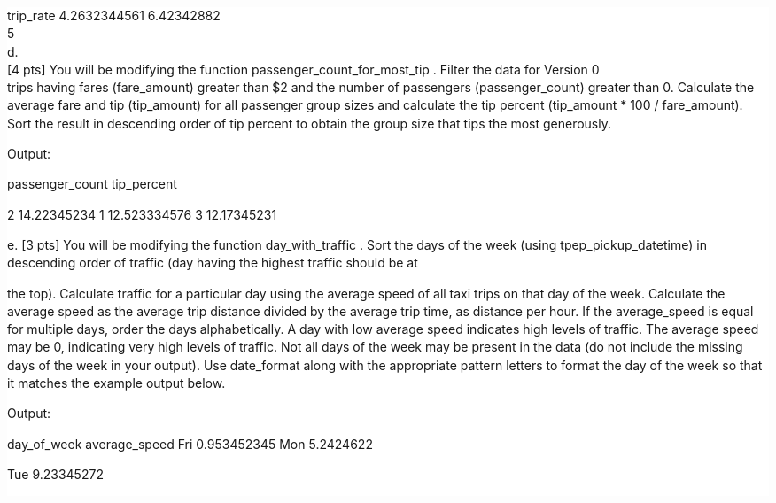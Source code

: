 </div>
<div class="column">
trip_rate 4.2632344561 6.42342882

</div>
</div>
<div class="layoutArea">
<div class="column">
5

</div>
</div>
<div class="layoutArea">
<div class="column">
d.

</div>
<div class="column">
[4 pts] You will be modifying the function passenger_count_for_most_tip . Filter the data for Version 0

</div>
</div>
</div>
</div>
<div class="page" title="Page 6">
<div class="section">
<div class="layoutArea">
<div class="column">
trips having fares (fare_amount) greater than $2 and the number of passengers (passenger_count) greater than 0. Calculate the average fare and tip (tip_amount) for all passenger group sizes and calculate the tip percent (tip_amount * 100 / fare_amount). Sort the result in descending order of tip percent to obtain the group size that tips the most generously.

Output:

passenger_count tip_percent

2 14.22345234 1 12.523334576 3 12.17345231

e. [3 pts] You will be modifying the function day_with_traffic . Sort the days of the week (using tpep_pickup_datetime) in descending order of traffic (day having the highest traffic should be at

the top). Calculate traffic for a particular day using the average speed of all taxi trips on that day of the week. Calculate the average speed as the average trip distance divided by the average trip time, as distance per hour. If the average_speed is equal for multiple days, order the days alphabetically. A day with low average speed indicates high levels of traffic. The average speed may be 0, indicating very high levels of traffic. Not all days of the week may be present in the data (do not include the missing days of the week in your output). Use date_format along with the appropriate pattern letters to format the day of the week so that it matches the example output below.

Output:

day_of_week average_speed Fri 0.953452345 Mon 5.2424622

Tue 9.23345272
